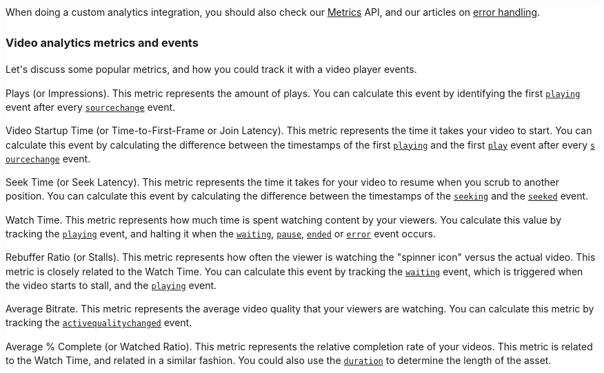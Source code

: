 When doing a custom analytics integration, you should also check our [Metrics](pathname:///theoplayer/v7/api-reference/web/interfaces/Metrics.html) API,
and our articles on [error handling](../07-miscellaneous/04-error/00-introduction.md).

### Video analytics metrics and events

Let's discuss some popular metrics, and how you could track it with a video player events.

Plays (or Impressions). This metric represents the amount of plays.
You can calculate this event by identifying the first [`playing`](pathname:///theoplayer/v7/api-reference/web/interfaces/PlayerEventMap.html#playing) event after every [`sourcechange`](pathname:///theoplayer/v7/api-reference/web/interfaces/PlayerEventMap.html#sourcechange) event.

Video Startup Time (or Time-to-First-Frame or Join Latency). This metric represents the time it takes your video to start.
You can calculate this event by calculating the difference between the timestamps of the first [`playing`](pathname:///theoplayer/v7/api-reference/web/interfaces/PlayerEventMap.html#playing) and the first [`play`](pathname:///theoplayer/v7/api-reference/web/interfaces/PlayerEventMap.html#play) event after every [`sourcechange`](pathname:///theoplayer/v7/api-reference/web/interfaces/PlayerEventMap.html#sourcechange) event.

Seek Time (or Seek Latency). This metric represents the time it takes for your video to resume when you scrub to another position.
You can calculate this event by calculating the difference between the timestamps of the [`seeking`](pathname:///theoplayer/v7/api-reference/web/interfaces/PlayerEventMap.html#seeking) and the [`seeked`](pathname:///theoplayer/v7/api-reference/web/interfaces/PlayerEventMap.html#seeked) event.

Watch Time. This metric represents how much time is spent watching content by your viewers.
You calculate this value by tracking the [`playing`](pathname:///theoplayer/v7/api-reference/web/interfaces/PlayerEventMap.html#playing) event,
and halting it when the [`waiting`](pathname:///theoplayer/v7/api-reference/web/interfaces/PlayerEventMap.html#waiting),
[`pause`](pathname:///theoplayer/v7/api-reference/web/interfaces/PlayerEventMap.html#pause),
[`ended`](pathname:///theoplayer/v7/api-reference/web/interfaces/PlayerEventMap.html#ended) or
[`error`](pathname:///theoplayer/v7/api-reference/web/interfaces/PlayerEventMap.html#error) event occurs.

Rebuffer Ratio (or Stalls). This metric represents how often the viewer is watching the "spinner icon" versus the actual video.
This metric is closely related to the Watch Time.
You can calculate this event by tracking the [`waiting`](pathname:///theoplayer/v7/api-reference/web/interfaces/PlayerEventMap.html#waiting) event, which is triggered when the video starts to stall,
and the [`playing`](pathname:///theoplayer/v7/api-reference/web/interfaces/PlayerEventMap.html#playing) event.

Average Bitrate. This metric represents the average video quality that your viewers are watching.
You can calculate this metric by tracking the [`activequalitychanged`](pathname:///theoplayer/v7/api-reference/web/interfaces/MediaTrackEventMap.html#activequalitychanged) event.

Average % Complete (or Watched Ratio). This metric represents the relative completion rate of your videos.
This metric is related to the Watch Time, and related in a similar fashion.
You could also use the [`duration`](pathname:///theoplayer/v7/api-reference/web/classes/ChromelessPlayer.html#duration) to determine the length of the asset.
